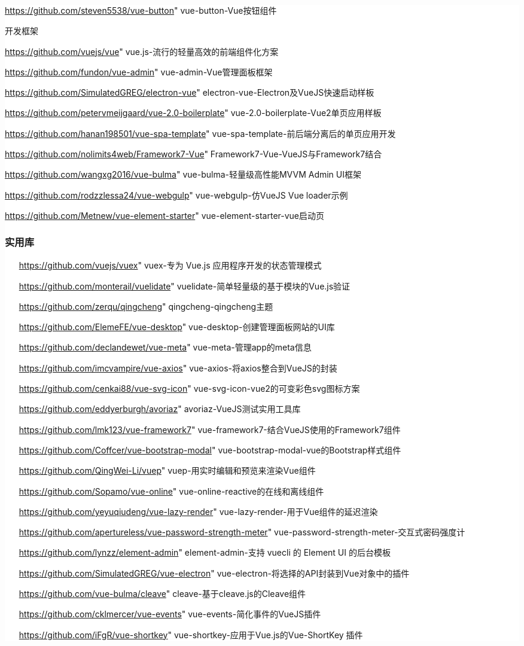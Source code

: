   https://github.com/steven5538/vue-button" vue-button-Vue按钮组件

开发框架
  
  https://github.com/vuejs/vue" vue.js-流行的轻量高效的前端组件化方案
  
  https://github.com/fundon/vue-admin" vue-admin-Vue管理面板框架
  
  https://github.com/SimulatedGREG/electron-vue" electron-vue-Electron及VueJS快速启动样板
  
  https://github.com/petervmeijgaard/vue-2.0-boilerplate" vue-2.0-boilerplate-Vue2单页应用样板​
  
  https://github.com/hanan198501/vue-spa-template" vue-spa-template-前后端分离后的单页应用开发
  
  https://github.com/nolimits4web/Framework7-Vue" Framework7-Vue-VueJS与Framework7结合
  
  https://github.com/wangxg2016/vue-bulma" vue-bulma-轻量级高性能MVVM Admin UI框架
  
  https://github.com/rodzzlessa24/vue-webgulp" vue-webgulp-仿VueJS Vue loader示例
  
  https://github.com/Metnew/vue-element-starter" vue-element-starter-vue启动页
  <br>
</ul>

<h3>实用库</h3>

<ul>
  
  https://github.com/vuejs/vuex" vuex-专为 Vue.js 应用程序开发的状态管理模式
  
  https://github.com/monterail/vuelidate" vuelidate-简单轻量级的基于模块的Vue.js验证
  
  https://github.com/zerqu/qingcheng" qingcheng-qingcheng主题
  
  https://github.com/ElemeFE/vue-desktop" vue-desktop-创建管理面板网站的UI库
  
  https://github.com/declandewet/vue-meta" vue-meta-管理app的meta信息
  
  https://github.com/imcvampire/vue-axios" vue-axios-将axios整合到VueJS的封装
  
  https://github.com/cenkai88/vue-svg-icon" vue-svg-icon-vue2的可变彩色svg图标方案
  
  https://github.com/eddyerburgh/avoriaz" avoriaz-VueJS测试实用工具库
  
  https://github.com/lmk123/vue-framework7" vue-framework7-结合VueJS使用的Framework7组件
  
  https://github.com/Coffcer/vue-bootstrap-modal" vue-bootstrap-modal-vue的Bootstrap样式组件
  
  https://github.com/QingWei-Li/vuep" vuep-用实时编辑和预览来渲染Vue组件
  
  https://github.com/Sopamo/vue-online" vue-online-reactive的在线和离线组件
  
  https://github.com/yeyuqiudeng/vue-lazy-render" vue-lazy-render-用于Vue组件的延迟渲染
  
  https://github.com/apertureless/vue-password-strength-meter" vue-password-strength-meter-交互式密码强度计
  
  https://github.com/lynzz/element-admin" element-admin-支持 vuecli 的 Element UI 的后台模板
  
  https://github.com/SimulatedGREG/vue-electron" vue-electron-将选择的API封装到Vue对象中的插件
  
  https://github.com/vue-bulma/cleave" cleave-基于cleave.js的Cleave组件
  
  https://github.com/cklmercer/vue-events" vue-events-简化事件的VueJS插件
  
  https://github.com/iFgR/vue-shortkey" vue-shortkey-应用于Vue.js的Vue-ShortKey 插件
  